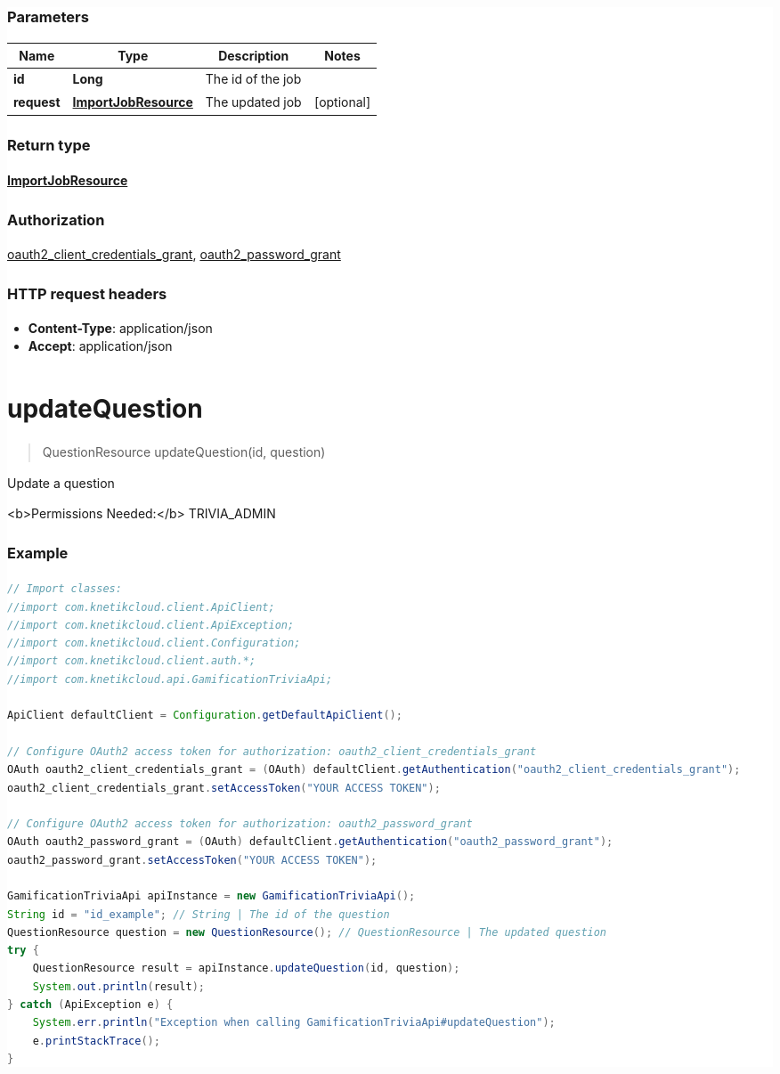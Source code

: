 ```java
```

### Parameters

Name | Type | Description  | Notes
------------- | ------------- | ------------- | -------------
 **id** | **Long**| The id of the job |
 **request** | [**ImportJobResource**](ImportJobResource.md)| The updated job | [optional]

### Return type

[**ImportJobResource**](ImportJobResource.md)

### Authorization

[oauth2_client_credentials_grant](../README.md#oauth2_client_credentials_grant), [oauth2_password_grant](../README.md#oauth2_password_grant)

### HTTP request headers

 - **Content-Type**: application/json
 - **Accept**: application/json

<a name="updateQuestion"></a>
# **updateQuestion**
> QuestionResource updateQuestion(id, question)

Update a question

&lt;b&gt;Permissions Needed:&lt;/b&gt; TRIVIA_ADMIN

### Example
```java
// Import classes:
//import com.knetikcloud.client.ApiClient;
//import com.knetikcloud.client.ApiException;
//import com.knetikcloud.client.Configuration;
//import com.knetikcloud.client.auth.*;
//import com.knetikcloud.api.GamificationTriviaApi;

ApiClient defaultClient = Configuration.getDefaultApiClient();

// Configure OAuth2 access token for authorization: oauth2_client_credentials_grant
OAuth oauth2_client_credentials_grant = (OAuth) defaultClient.getAuthentication("oauth2_client_credentials_grant");
oauth2_client_credentials_grant.setAccessToken("YOUR ACCESS TOKEN");

// Configure OAuth2 access token for authorization: oauth2_password_grant
OAuth oauth2_password_grant = (OAuth) defaultClient.getAuthentication("oauth2_password_grant");
oauth2_password_grant.setAccessToken("YOUR ACCESS TOKEN");

GamificationTriviaApi apiInstance = new GamificationTriviaApi();
String id = "id_example"; // String | The id of the question
QuestionResource question = new QuestionResource(); // QuestionResource | The updated question
try {
    QuestionResource result = apiInstance.updateQuestion(id, question);
    System.out.println(result);
} catch (ApiException e) {
    System.err.println("Exception when calling GamificationTriviaApi#updateQuestion");
    e.printStackTrace();
}
```
